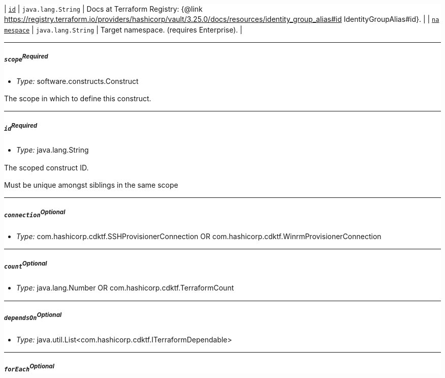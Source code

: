 | <code><a href="#@cdktf/provider-vault.identityGroupAlias.IdentityGroupAlias.Initializer.parameter.id">id</a></code> | <code>java.lang.String</code> | Docs at Terraform Registry: {@link https://registry.terraform.io/providers/hashicorp/vault/3.25.0/docs/resources/identity_group_alias#id IdentityGroupAlias#id}. |
| <code><a href="#@cdktf/provider-vault.identityGroupAlias.IdentityGroupAlias.Initializer.parameter.namespace">namespace</a></code> | <code>java.lang.String</code> | Target namespace. (requires Enterprise). |

---

##### `scope`<sup>Required</sup> <a name="scope" id="@cdktf/provider-vault.identityGroupAlias.IdentityGroupAlias.Initializer.parameter.scope"></a>

- *Type:* software.constructs.Construct

The scope in which to define this construct.

---

##### `id`<sup>Required</sup> <a name="id" id="@cdktf/provider-vault.identityGroupAlias.IdentityGroupAlias.Initializer.parameter.id"></a>

- *Type:* java.lang.String

The scoped construct ID.

Must be unique amongst siblings in the same scope

---

##### `connection`<sup>Optional</sup> <a name="connection" id="@cdktf/provider-vault.identityGroupAlias.IdentityGroupAlias.Initializer.parameter.connection"></a>

- *Type:* com.hashicorp.cdktf.SSHProvisionerConnection OR com.hashicorp.cdktf.WinrmProvisionerConnection

---

##### `count`<sup>Optional</sup> <a name="count" id="@cdktf/provider-vault.identityGroupAlias.IdentityGroupAlias.Initializer.parameter.count"></a>

- *Type:* java.lang.Number OR com.hashicorp.cdktf.TerraformCount

---

##### `dependsOn`<sup>Optional</sup> <a name="dependsOn" id="@cdktf/provider-vault.identityGroupAlias.IdentityGroupAlias.Initializer.parameter.dependsOn"></a>

- *Type:* java.util.List<com.hashicorp.cdktf.ITerraformDependable>

---

##### `forEach`<sup>Optional</sup> <a name="forEach" id="@cdktf/provider-vault.identityGroupAlias.IdentityGroupAlias.Initializer.parameter.forEach"></a>
